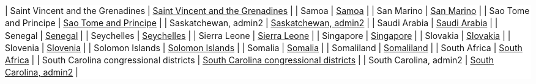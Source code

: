 | Saint Vincent and the Grenadines                          | <a href='https://r-stata.github.io/stata-highmaps/code-data-zip/Saint Vincent and the Grenadines.zip'>Saint Vincent and the Grenadines</a>                                                                                                                           |
| Samoa                                                     | <a href='https://r-stata.github.io/stata-highmaps/code-data-zip/Samoa.zip'>Samoa</a>                                                                                                                                                                                 |
| San Marino                                                | <a href='https://r-stata.github.io/stata-highmaps/code-data-zip/San Marino.zip'>San Marino</a>                                                                                                                                                                       |
| Sao Tome and Principe                                     | <a href='https://r-stata.github.io/stata-highmaps/code-data-zip/Sao Tome and Principe.zip'>Sao Tome and Principe</a>                                                                                                                                                 |
| Saskatchewan, admin2                                      | <a href='https://r-stata.github.io/stata-highmaps/code-data-zip/Saskatchewan, admin2.zip'>Saskatchewan, admin2</a>                                                                                                                                                   |
| Saudi Arabia                                              | <a href='https://r-stata.github.io/stata-highmaps/code-data-zip/Saudi Arabia.zip'>Saudi Arabia</a>                                                                                                                                                                   |
| Senegal                                                   | <a href='https://r-stata.github.io/stata-highmaps/code-data-zip/Senegal.zip'>Senegal</a>                                                                                                                                                                             |
| Seychelles                                                | <a href='https://r-stata.github.io/stata-highmaps/code-data-zip/Seychelles.zip'>Seychelles</a>                                                                                                                                                                       |
| Sierra Leone                                              | <a href='https://r-stata.github.io/stata-highmaps/code-data-zip/Sierra Leone.zip'>Sierra Leone</a>                                                                                                                                                                   |
| Singapore                                                 | <a href='https://r-stata.github.io/stata-highmaps/code-data-zip/Singapore.zip'>Singapore</a>                                                                                                                                                                         |
| Slovakia                                                  | <a href='https://r-stata.github.io/stata-highmaps/code-data-zip/Slovakia.zip'>Slovakia</a>                                                                                                                                                                           |
| Slovenia                                                  | <a href='https://r-stata.github.io/stata-highmaps/code-data-zip/Slovenia.zip'>Slovenia</a>                                                                                                                                                                           |
| Solomon Islands                                           | <a href='https://r-stata.github.io/stata-highmaps/code-data-zip/Solomon Islands.zip'>Solomon Islands</a>                                                                                                                                                             |
| Somalia                                                   | <a href='https://r-stata.github.io/stata-highmaps/code-data-zip/Somalia.zip'>Somalia</a>                                                                                                                                                                             |
| Somaliland                                                | <a href='https://r-stata.github.io/stata-highmaps/code-data-zip/Somaliland.zip'>Somaliland</a>                                                                                                                                                                       |
| South Africa                                              | <a href='https://r-stata.github.io/stata-highmaps/code-data-zip/South Africa.zip'>South Africa</a>                                                                                                                                                                   |
| South Carolina congressional districts                    | <a href='https://r-stata.github.io/stata-highmaps/code-data-zip/South Carolina congressional districts.zip'>South Carolina congressional districts</a>                                                                                                               |
| South Carolina, admin2                                    | <a href='https://r-stata.github.io/stata-highmaps/code-data-zip/South Carolina, admin2.zip'>South Carolina, admin2</a>                                                                                                                                               |